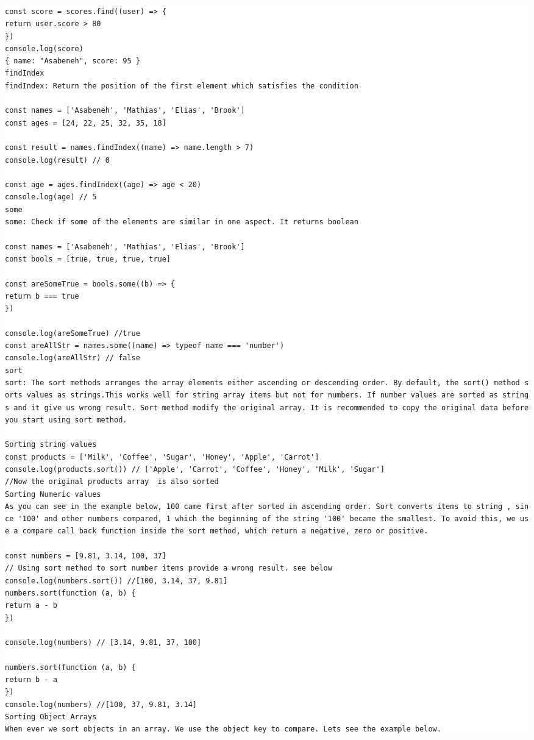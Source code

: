     const score = scores.find((user) => {
    return user.score > 80
    })
    console.log(score)
    { name: "Asabeneh", score: 95 }
    findIndex
    findIndex: Return the position of the first element which satisfies the condition

    const names = ['Asabeneh', 'Mathias', 'Elias', 'Brook']
    const ages = [24, 22, 25, 32, 35, 18]

    const result = names.findIndex((name) => name.length > 7)
    console.log(result) // 0

    const age = ages.findIndex((age) => age < 20)
    console.log(age) // 5
    some
    some: Check if some of the elements are similar in one aspect. It returns boolean

    const names = ['Asabeneh', 'Mathias', 'Elias', 'Brook']
    const bools = [true, true, true, true]

    const areSomeTrue = bools.some((b) => {
    return b === true
    })

    console.log(areSomeTrue) //true
    const areAllStr = names.some((name) => typeof name === 'number')
    console.log(areAllStr) // false
    sort
    sort: The sort methods arranges the array elements either ascending or descending order. By default, the sort() method sorts values as strings.This works well for string array items but not for numbers. If number values are sorted as strings and it give us wrong result. Sort method modify the original array. It is recommended to copy the original data before you start using sort method.

    Sorting string values
    const products = ['Milk', 'Coffee', 'Sugar', 'Honey', 'Apple', 'Carrot']
    console.log(products.sort()) // ['Apple', 'Carrot', 'Coffee', 'Honey', 'Milk', 'Sugar']
    //Now the original products array  is also sorted
    Sorting Numeric values
    As you can see in the example below, 100 came first after sorted in ascending order. Sort converts items to string , since '100' and other numbers compared, 1 which the beginning of the string '100' became the smallest. To avoid this, we use a compare call back function inside the sort method, which return a negative, zero or positive.

    const numbers = [9.81, 3.14, 100, 37]
    // Using sort method to sort number items provide a wrong result. see below
    console.log(numbers.sort()) //[100, 3.14, 37, 9.81]
    numbers.sort(function (a, b) {
    return a - b
    })

    console.log(numbers) // [3.14, 9.81, 37, 100]

    numbers.sort(function (a, b) {
    return b - a
    })
    console.log(numbers) //[100, 37, 9.81, 3.14]
    Sorting Object Arrays
    When ever we sort objects in an array. We use the object key to compare. Lets see the example below.
